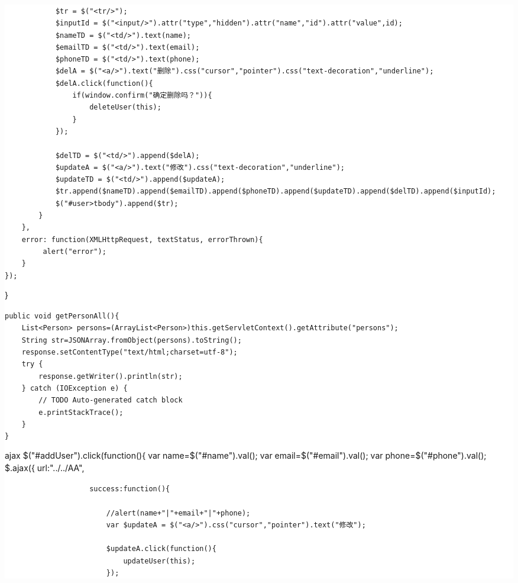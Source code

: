 				$tr = $("<tr/>");
				$inputId = $("<input/>").attr("type","hidden").attr("name","id").attr("value",id);
				$nameTD = $("<td/>").text(name);
				$emailTD = $("<td/>").text(email);
				$phoneTD = $("<td/>").text(phone);
				$delA = $("<a/>").text("删除").css("cursor","pointer").css("text-decoration","underline");
				$delA.click(function(){
					if(window.confirm("确定删除吗？")){
						deleteUser(this);
					}
				});	
				
				$delTD = $("<td/>").append($delA);
				$updateA = $("<a/>").text("修改").css("text-decoration","underline");
				$updateTD = $("<td/>").append($updateA);
				$tr.append($nameTD).append($emailTD).append($phoneTD).append($updateTD).append($delTD).append($inputId);
				$("#user>tbody").append($tr);
			}
		},
	    error: function(XMLHttpRequest, textStatus, errorThrown){
		     alert("error");
	    }
	});
}	

	public void getPersonAll(){
		List<Person> persons=(ArrayList<Person>)this.getServletContext().getAttribute("persons");
		String str=JSONArray.fromObject(persons).toString();
		response.setContentType("text/html;charset=utf-8");
		try {
			response.getWriter().println(str);
		} catch (IOException e) {
			// TODO Auto-generated catch block
			e.printStackTrace();
		}
	}
	
	
ajax
		$("#addUser").click(function(){
					var name=$("#name").val();
					var email=$("#email").val();
					var phone=$("#phone").val();
					$.ajax({
						url:"../../AA",
						
						success:function(){
							
							//alert(name+"|"+email+"|"+phone);
							var $updateA = $("<a/>").css("cursor","pointer").text("修改");
						
							$updateA.click(function(){
								updateUser(this);
							});
							